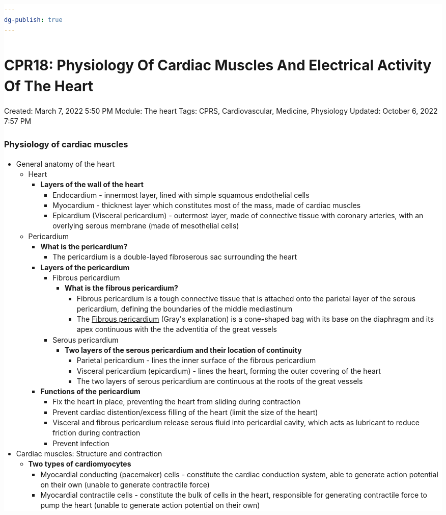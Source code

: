 ```yaml
---
dg-publish: true
---
```


# CPR18: Physiology Of Cardiac Muscles And Electrical Activity Of The Heart

Created: March 7, 2022 5:50 PM
Module: The heart
Tags: CPRS, Cardiovascular, Medicine, Physiology
Updated: October 6, 2022 7:57 PM

### Physiology of cardiac muscles

- General anatomy of the heart
    - Heart
        - **Layers of the wall of the heart**
            - Endocardium - innermost layer, lined with simple squamous endothelial cells
            - Myocardium - thicknest layer which constitutes most of the mass, made of cardiac muscles
            - Epicardium (Visceral pericardium) - outermost layer, made of connective tissue with coronary arteries, with an overlying serous membrane (made of mesothelial cells)
    - Pericardium
        - **What is the pericardium?**
            - The pericardium is a double-layed fibroserous sac surrounding the heart
        - **Layers of the pericardium**
            - Fibrous pericardium
                - **What is the fibrous pericardium?**
                    - Fibrous pericardium is a tough connective tissue that is attached onto the parietal layer of the serous pericardium, defining the boundaries of the middle mediastinum
                    - The [Fibrous pericardium](https://www.remnote.com/doc/PsxyunxbJcWpXRsXb) (Gray's explanation) is a cone-shaped bag with its base on the diaphragm and its apex continuous with the the adventitia of the great vessels
            - Serous pericardium
                - **Two layers of the serous pericardium and their location of continuity**
                    - Parietal pericardium - lines the inner surface of the fibrous pericardium
                    - Visceral pericardium (epicardium) - lines the heart, forming the outer covering of the heart
                    - The two layers of serous pericardium are continuous at the roots of the great vessels
        - **Functions of the pericardium**
            - Fix the heart in place, preventing the heart from sliding during contraction
            - Prevent cardiac distention/excess filling of the heart (limit the size of the heart)
            - Visceral and fibrous pericardium release serous fluid into pericardial cavity, which acts as lubricant to reduce friction during contraction
            - Prevent infection
- Cardiac muscles: Structure and contraction
    - **Two types of cardiomyocytes**
        - Myocardial conducting (pacemaker) cells - constitute the cardiac conduction system, able to generate action potential on their own (unable to generate contractile force)
        - Myocardial contractile cells - constitute the bulk of cells in the heart, responsible for generating contractile force to pump the heart (unable to generate action potential on their own)
        